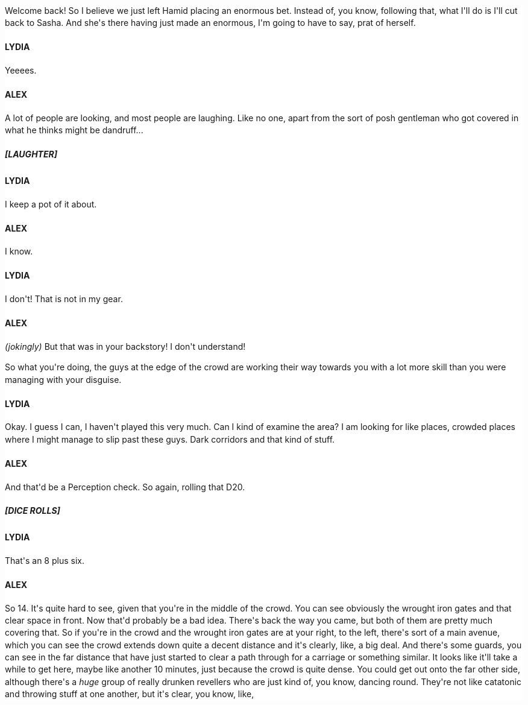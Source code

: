 Welcome back! So I believe we just left Hamid placing an enormous bet. Instead of, you know, following that, what I'll do is I'll cut back to Sasha. And she's there having just made an enormous, I'm going to have to say, prat of herself.

#### LYDIA

Yeeees.

#### ALEX

A lot of people are looking, and most people are laughing. Like no one, apart from the sort of posh gentleman who got covered in what he thinks might be dandruff...

##### [LAUGHTER]

#### LYDIA

I keep a pot of it about.

#### ALEX

I know.

#### LYDIA

I don't! That is not in my gear.

#### ALEX

_(jokingly)_ But that was in your backstory! I don't understand!

So what you're doing, the guys at the edge of the crowd are working their way towards you with a lot more skill than you were managing with your disguise.

#### LYDIA

Okay. I guess I can, I haven't played this very much. Can I kind of examine the area? I am looking for like places, crowded places where I might manage to slip past these guys. Dark corridors and that kind of stuff.

#### ALEX

And that'd be a Perception check. So again, rolling that D20.

##### [DICE ROLLS]

#### LYDIA

That's an 8 plus six.

#### ALEX

So 14. It's quite hard to see, given that you're in the middle of the crowd. You can see obviously the wrought iron gates and that clear space in front. Now that'd probably be a bad idea. There's back the way you came, but both of them are pretty much covering that. So if you're in the crowd and the wrought iron gates are at your right, to the left, there's sort of a main avenue, which you can see the crowd extends down quite a decent distance and it's clearly, like, a big deal. And there's some guards, you can see in the far distance that have just started to clear a path through for a carriage or something similar. It looks like it'll take a while to get here, maybe like another 10 minutes, just because the crowd is quite dense. You could get out onto the far other side, although there's a *huge* group of really drunken revellers who are just kind of, you know, dancing round. They're not like catatonic and throwing stuff at one another, but it's clear, you know, like,
